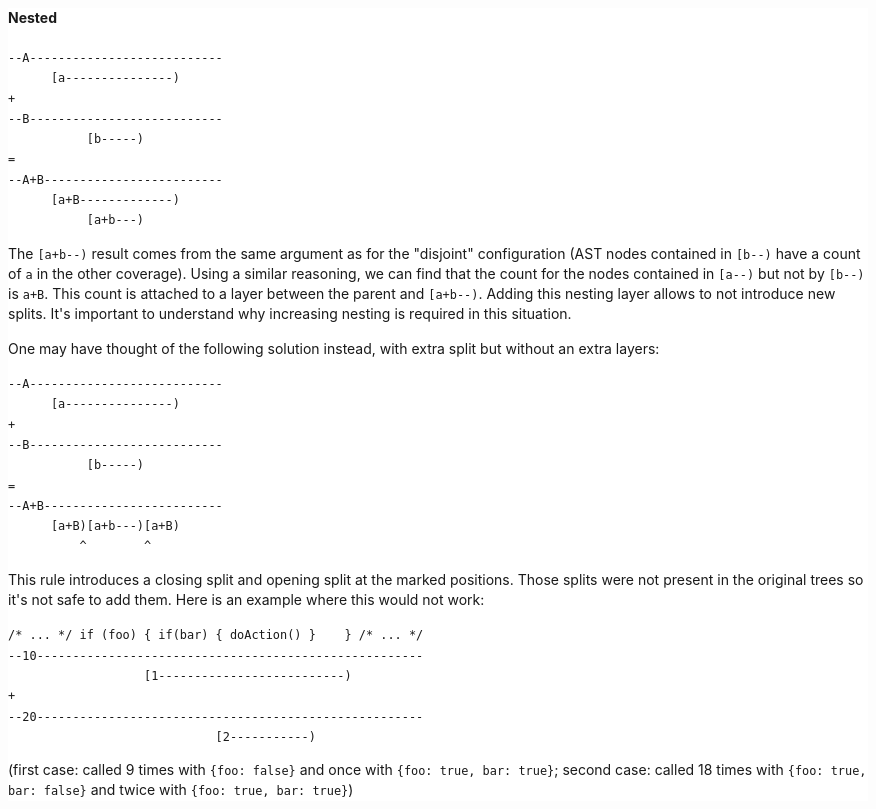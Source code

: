 #### Nested

```
--A---------------------------
      [a---------------)
+
--B---------------------------
           [b-----)
=
--A+B-------------------------
      [a+B-------------)
           [a+b---)
```

The `[a+b--)` result comes from the same argument as for the "disjoint"
configuration (AST nodes contained in `[b--)` have a count of `a` in the other
coverage).
Using a similar reasoning, we can find that the count for the nodes contained
in `[a--)` but not by `[b--)` is `a+B`.
This count is attached to a layer between the parent and `[a+b--)`. Adding this
nesting layer allows to not introduce new splits. It's important to understand
why increasing nesting is required in this situation.

One may have thought of the following solution instead, with extra split
but without an extra layers:

```
--A---------------------------
      [a---------------)
+
--B---------------------------
           [b-----)
=
--A+B-------------------------
      [a+B)[a+b---)[a+B)
          ^        ^
```

This rule introduces a closing split and opening split at the marked positions.
Those splits were not present in the original trees so it's not safe to add
them. Here is an example where this would not work:


```
/* ... */ if (foo) { if(bar) { doAction() }    } /* ... */
--10------------------------------------------------------
                   [1--------------------------)
+
--20------------------------------------------------------
                             [2-----------)

```

(first case: called 9 times with `{foo: false}` and once with
`{foo: true, bar: true}`; second case: called 18 times with
`{foo: true, bar: false}` and twice with `{foo: true, bar: true}`)
